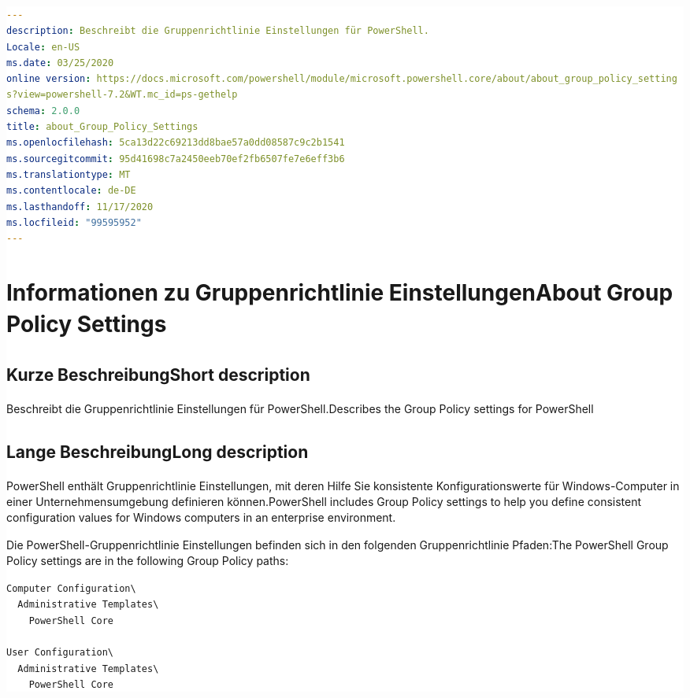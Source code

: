 ```yaml
---
description: Beschreibt die Gruppenrichtlinie Einstellungen für PowerShell.
Locale: en-US
ms.date: 03/25/2020
online version: https://docs.microsoft.com/powershell/module/microsoft.powershell.core/about/about_group_policy_settings?view=powershell-7.2&WT.mc_id=ps-gethelp
schema: 2.0.0
title: about_Group_Policy_Settings
ms.openlocfilehash: 5ca13d22c69213dd8bae57a0dd08587c9c2b1541
ms.sourcegitcommit: 95d41698c7a2450eeb70ef2fb6507fe7e6eff3b6
ms.translationtype: MT
ms.contentlocale: de-DE
ms.lasthandoff: 11/17/2020
ms.locfileid: "99595952"
---
```

# <a name="about-group-policy-settings"></a><span data-ttu-id="33513-103">Informationen zu Gruppenrichtlinie Einstellungen</span><span class="sxs-lookup"><span data-stu-id="33513-103">About Group Policy Settings</span></span>

## <a name="short-description"></a><span data-ttu-id="33513-104">Kurze Beschreibung</span><span class="sxs-lookup"><span data-stu-id="33513-104">Short description</span></span>
<span data-ttu-id="33513-105">Beschreibt die Gruppenrichtlinie Einstellungen für PowerShell.</span><span class="sxs-lookup"><span data-stu-id="33513-105">Describes the Group Policy settings for PowerShell</span></span>

## <a name="long-description"></a><span data-ttu-id="33513-106">Lange Beschreibung</span><span class="sxs-lookup"><span data-stu-id="33513-106">Long description</span></span>

<span data-ttu-id="33513-107">PowerShell enthält Gruppenrichtlinie Einstellungen, mit deren Hilfe Sie konsistente Konfigurationswerte für Windows-Computer in einer Unternehmensumgebung definieren können.</span><span class="sxs-lookup"><span data-stu-id="33513-107">PowerShell includes Group Policy settings to help you define consistent configuration values for Windows computers in an enterprise environment.</span></span>

<span data-ttu-id="33513-108">Die PowerShell-Gruppenrichtlinie Einstellungen befinden sich in den folgenden Gruppenrichtlinie Pfaden:</span><span class="sxs-lookup"><span data-stu-id="33513-108">The PowerShell Group Policy settings are in the following Group Policy paths:</span></span>

```
Computer Configuration\
  Administrative Templates\
    PowerShell Core

User Configuration\
  Administrative Templates\
    PowerShell Core
```
